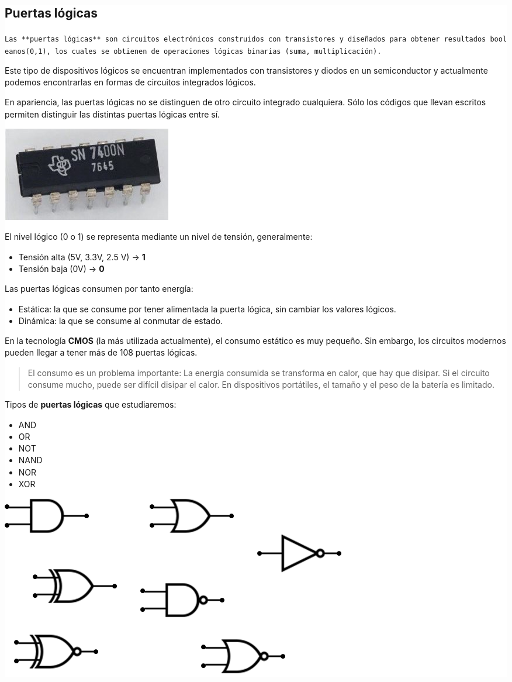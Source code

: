 ## Puertas lógicas

```note
Las **puertas lógicas** son circuitos electrónicos construidos con transistores y diseñados para obtener resultados booleanos(0,1), los cuales se obtienen de operaciones lógicas binarias (suma, multiplicación).
```

Este tipo de dispositivos lógicos se encuentran implementados con transistores y diodos en un semiconductor y actualmente podemos encontrarlas en formas de circuitos integrados lógicos.

En apariencia, las puertas lógicas no se distinguen de otro circuito integrado cualquiera. Sólo los códigos que llevan escritos permiten distinguir las distintas puertas lógicas entre sí.

![](media/5639c2b762e514b55d2c85d582c90ae4.jpeg)

El nivel lógico (0 o 1) se representa mediante un nivel de tensión, generalmente:

-   Tensión alta (5V, 3.3V, 2.5 V) → **1**
-   Tensión baja (0V) → **0**

Las puertas lógicas consumen por tanto energía:

-   Estática: la que se consume por tener alimentada la puerta lógica, sin cambiar los valores lógicos.
-   Dinámica: la que se consume al conmutar de estado.

En la tecnología **CMOS** (la más utilizada actualmente), el consumo estático es muy pequeño. Sin embargo, los circuitos modernos pueden llegar a tener más de 108 puertas lógicas.

> El consumo es un problema importante: La energía consumida se transforma en calor, que hay que disipar. Si el circuito consume mucho, puede ser difícil disipar el calor. En dispositivos portátiles, el tamaño y el peso de la batería es limitado.

Tipos de **puertas lógicas** que estudiaremos:

-   AND
-   OR
-   NOT
-   NAND
-   NOR
-   XOR

![](media/c5f42144de1f8e171c84fbc1c91cbc34.png)
